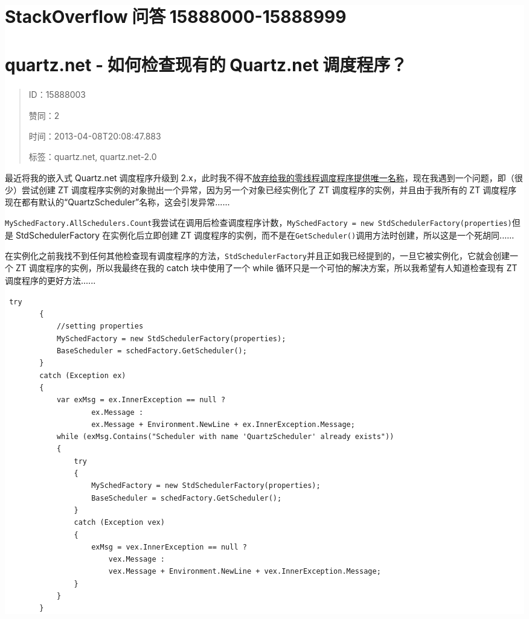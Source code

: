 # StackOverflow 问答 15888000-15888999

# quartz.net - 如何检查现有的 Quartz.net 调度程序？

> ID：15888003
> 
> 赞同：2
> 
> 时间：2013-04-08T20:08:47.883
> 
> 标签：quartz.net, quartz.net-2.0

最近将我的嵌入式 Quartz.net 调度程序升级到 2.x，此时我不得不[放弃给我的零线程调度程序提供唯一名称](https://stackoverflow.com/q/14965860/229930)，现在我遇到一个问题，即（很少）尝试创建 ZT 调度程序实例的对象抛出一个异常，因为另一个对象已经实例化了 ZT 调度程序的实例，并且由于我所有的 ZT 调度程序现在都有默认的“QuartzScheduler”名称，这会引发异常......

`MySchedFactory.AllSchedulers.Count`我尝试在调用后检查调度程序计数，`MySchedFactory = new StdSchedulerFactory(properties)`但是 StdSchedulerFactory 在实例化后立即创建 ZT 调度程序的实例，而不是在`GetScheduler()`调用方法时创建，所以这是一个死胡同......

在实例化之前我找不到任何其他检查现有调度程序的方法，`StdSchedulerFactory`并且正如我已经提到的，一旦它被实例化，它就会创建一个 ZT 调度程序的实例，所以我最终在我的 catch 块中使用了一个 while 循环只是一个可怕的解决方案，所以我希望有人知道检查现有 ZT 调度程序的更好方法......

```
 try
        {                
            //setting properties
            MySchedFactory = new StdSchedulerFactory(properties);
            BaseScheduler = schedFactory.GetScheduler();
        }
        catch (Exception ex)
        {
            var exMsg = ex.InnerException == null ?
                    ex.Message :
                    ex.Message + Environment.NewLine + ex.InnerException.Message;
            while (exMsg.Contains("Scheduler with name 'QuartzScheduler' already exists"))
            {
                try
                {
                    MySchedFactory = new StdSchedulerFactory(properties);
                    BaseScheduler = schedFactory.GetScheduler();
                }
                catch (Exception vex)
                {
                    exMsg = vex.InnerException == null ?
                        vex.Message :
                        vex.Message + Environment.NewLine + vex.InnerException.Message;
                }                    
            }
        } 
```
